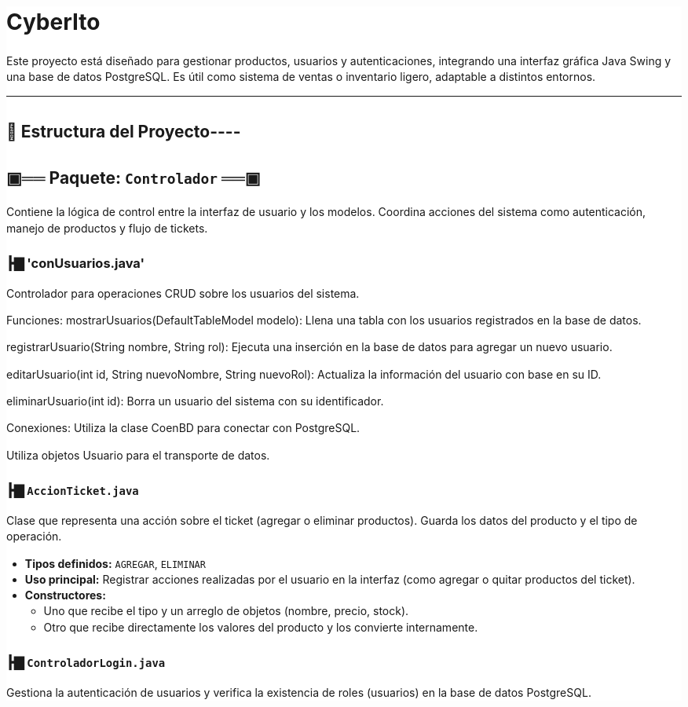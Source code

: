 
# CyberIto



Este proyecto está diseñado para gestionar productos, usuarios y autenticaciones, integrando una interfaz gráfica Java Swing y una base de datos PostgreSQL. Es útil como sistema de ventas o inventario ligero, adaptable a distintos entornos.

---

## 📁 Estructura del Proyecto----


## ▣══ Paquete: `Controlador` ══▣

Contiene la lógica de control entre la interfaz de usuario y los modelos. Coordina acciones del sistema como autenticación, manejo de productos y flujo de tickets.
### ┣▇ 'conUsuarios.java'
Controlador para operaciones CRUD sobre los usuarios del sistema.

Funciones:
mostrarUsuarios(DefaultTableModel modelo):
Llena una tabla con los usuarios registrados en la base de datos.

registrarUsuario(String nombre, String rol):
Ejecuta una inserción en la base de datos para agregar un nuevo usuario.

editarUsuario(int id, String nuevoNombre, String nuevoRol):
Actualiza la información del usuario con base en su ID.

eliminarUsuario(int id):
Borra un usuario del sistema con su identificador.

Conexiones:
Utiliza la clase CoenBD para conectar con PostgreSQL.

Utiliza objetos Usuario para el transporte de datos.
###  ┣▇ `AccionTicket.java`

Clase que representa una acción sobre el ticket (agregar o eliminar productos). Guarda los datos del producto y el tipo de operación.

- **Tipos definidos:** `AGREGAR`, `ELIMINAR`
- **Uso principal:** Registrar acciones realizadas por el usuario en la interfaz (como agregar o quitar productos del ticket).
- **Constructores:**
  - Uno que recibe el tipo y un arreglo de objetos (nombre, precio, stock).
  - Otro que recibe directamente los valores del producto y los convierte internamente.

### ┣▇ `ControladorLogin.java`

Gestiona la autenticación de usuarios y verifica la existencia de roles (usuarios) en la base de datos PostgreSQL.

